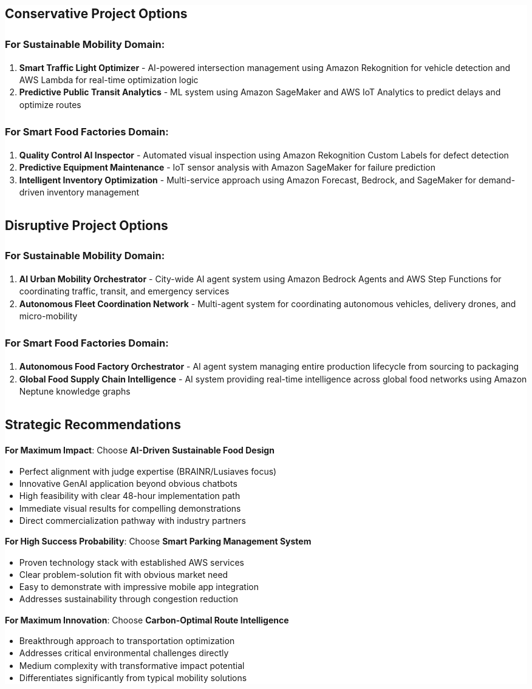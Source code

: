 ## Conservative Project Options

### For Sustainable Mobility Domain:
1. **Smart Traffic Light Optimizer** - AI-powered intersection management using Amazon Rekognition for vehicle detection and AWS Lambda for real-time optimization logic
2. **Predictive Public Transit Analytics** - ML system using Amazon SageMaker and AWS IoT Analytics to predict delays and optimize routes

### For Smart Food Factories Domain:
1. **Quality Control AI Inspector** - Automated visual inspection using Amazon Rekognition Custom Labels for defect detection
2. **Predictive Equipment Maintenance** - IoT sensor analysis with Amazon SageMaker for failure prediction
3. **Intelligent Inventory Optimization** - Multi-service approach using Amazon Forecast, Bedrock, and SageMaker for demand-driven inventory management

## Disruptive Project Options

### For Sustainable Mobility Domain:
1. **AI Urban Mobility Orchestrator** - City-wide AI agent system using Amazon Bedrock Agents and AWS Step Functions for coordinating traffic, transit, and emergency services
2. **Autonomous Fleet Coordination Network** - Multi-agent system for coordinating autonomous vehicles, delivery drones, and micro-mobility

### For Smart Food Factories Domain:
1. **Autonomous Food Factory Orchestrator** - AI agent system managing entire production lifecycle from sourcing to packaging
2. **Global Food Supply Chain Intelligence** - AI system providing real-time intelligence across global food networks using Amazon Neptune knowledge graphs

## Strategic Recommendations

**For Maximum Impact**: Choose **AI-Driven Sustainable Food Design**
- Perfect alignment with judge expertise (BRAINR/Lusiaves focus)
- Innovative GenAI application beyond obvious chatbots  
- High feasibility with clear 48-hour implementation path
- Immediate visual results for compelling demonstrations
- Direct commercialization pathway with industry partners

**For High Success Probability**: Choose **Smart Parking Management System**
- Proven technology stack with established AWS services
- Clear problem-solution fit with obvious market need
- Easy to demonstrate with impressive mobile app integration
- Addresses sustainability through congestion reduction

**For Maximum Innovation**: Choose **Carbon-Optimal Route Intelligence**  
- Breakthrough approach to transportation optimization
- Addresses critical environmental challenges directly
- Medium complexity with transformative impact potential
- Differentiates significantly from typical mobility solutions
